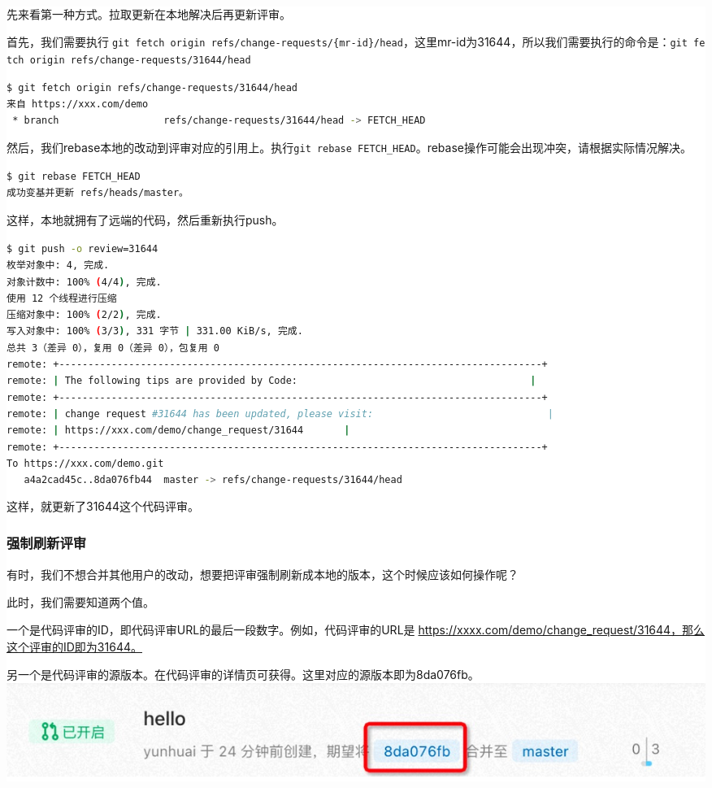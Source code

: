 先来看第一种方式。拉取更新在本地解决后再更新评审。

首先，我们需要执行 `git fetch origin refs/change-requests/{mr-id}/head`，这里mr-id为31644，所以我们需要执行的命令是：`git fetch origin refs/change-requests/31644/head`

```bash
$ git fetch origin refs/change-requests/31644/head
来自 https://xxx.com/demo
 * branch                  refs/change-requests/31644/head -> FETCH_HEAD
```

然后，我们rebase本地的改动到评审对应的引用上。执行`git rebase FETCH_HEAD`。rebase操作可能会出现冲突，请根据实际情况解决。

```bash
$ git rebase FETCH_HEAD
成功变基并更新 refs/heads/master。
```

这样，本地就拥有了远端的代码，然后重新执行push。

```bash
$ git push -o review=31644
枚举对象中: 4, 完成.
对象计数中: 100% (4/4), 完成.
使用 12 个线程进行压缩
压缩对象中: 100% (2/2), 完成.
写入对象中: 100% (3/3), 331 字节 | 331.00 KiB/s, 完成.
总共 3（差异 0），复用 0（差异 0），包复用 0
remote: +-----------------------------------------------------------------------------------+
remote: | The following tips are provided by Code:                                        |
remote: +-----------------------------------------------------------------------------------+
remote: | change request #31644 has been updated, please visit:                              |
remote: | https://xxx.com/demo/change_request/31644       |
remote: +-----------------------------------------------------------------------------------+
To https://xxx.com/demo.git
   a4a2cad45c..8da076fb44  master -> refs/change-requests/31644/head
```

这样，就更新了31644这个代码评审。

### 强制刷新评审

有时，我们不想合并其他用户的改动，想要把评审强制刷新成本地的版本，这个时候应该如何操作呢？

此时，我们需要知道两个值。

一个是代码评审的ID，即代码评审URL的最后一段数字。例如，代码评审的URL是 <https://xxxx.com/demo/change_request/31644，那么这个评审的ID即为31644。>

另一个是代码评审的源版本。在代码评审的详情页可获得。这里对应的源版本即为8da076fb。
![demo](./img/69.jpg)
